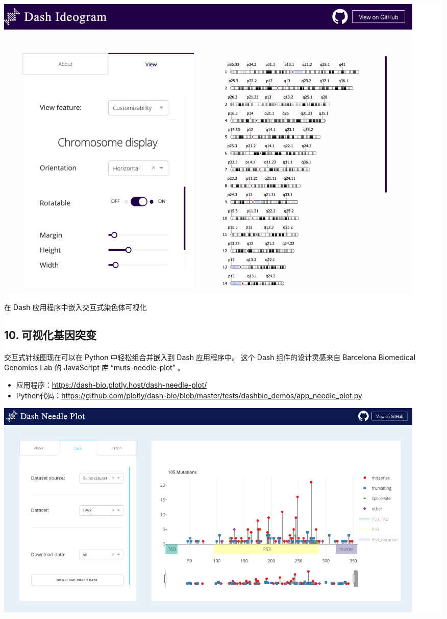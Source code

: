 ![image11](/images/posts/007-Dash-Bio/11.png)



在 Dash 应用程序中嵌入交互式染色体可视化

## 10. 可视化基因突变

交互式针线图现在可以在 Python 中轻松组合并嵌入到 Dash 应用程序中。 这个 Dash 组件的设计灵感来自 Barcelona Biomedical Genomics Lab 的 JavaScript 库 “muts-needle-plot” 。

- 应用程序：https://dash-bio.plotly.host/dash-needle-plot/
- Python代码：https://github.com/plotly/dash-bio/blob/master/tests/dashbio_demos/app_needle_plot.py



![image12](/images/posts/007-Dash-Bio/12.png)

